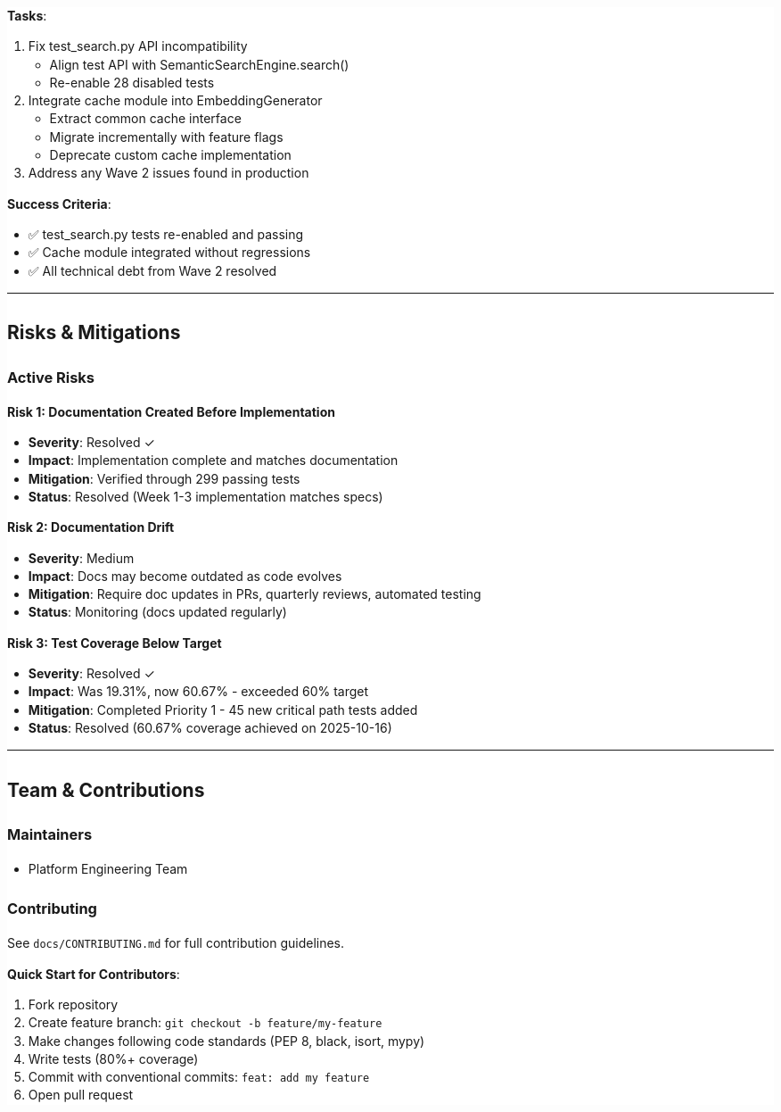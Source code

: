 **Tasks**:
1. Fix test_search.py API incompatibility
   - Align test API with SemanticSearchEngine.search()
   - Re-enable 28 disabled tests
2. Integrate cache module into EmbeddingGenerator
   - Extract common cache interface
   - Migrate incrementally with feature flags
   - Deprecate custom cache implementation
3. Address any Wave 2 issues found in production

**Success Criteria**:
- ✅ test_search.py tests re-enabled and passing
- ✅ Cache module integrated without regressions
- ✅ All technical debt from Wave 2 resolved

---

## Risks & Mitigations

### Active Risks

**Risk 1: Documentation Created Before Implementation**
- **Severity**: Resolved ✓
- **Impact**: Implementation complete and matches documentation
- **Mitigation**: Verified through 299 passing tests
- **Status**: Resolved (Week 1-3 implementation matches specs)

**Risk 2: Documentation Drift**
- **Severity**: Medium
- **Impact**: Docs may become outdated as code evolves
- **Mitigation**: Require doc updates in PRs, quarterly reviews, automated testing
- **Status**: Monitoring (docs updated regularly)

**Risk 3: Test Coverage Below Target**
- **Severity**: Resolved ✓
- **Impact**: Was 19.31%, now 60.67% - exceeded 60% target
- **Mitigation**: Completed Priority 1 - 45 new critical path tests added
- **Status**: Resolved (60.67% coverage achieved on 2025-10-16)

---

## Team & Contributions

### Maintainers
- Platform Engineering Team

### Contributing
See `docs/CONTRIBUTING.md` for full contribution guidelines.

**Quick Start for Contributors**:
1. Fork repository
2. Create feature branch: `git checkout -b feature/my-feature`
3. Make changes following code standards (PEP 8, black, isort, mypy)
4. Write tests (80%+ coverage)
5. Commit with conventional commits: `feat: add my feature`
6. Open pull request
